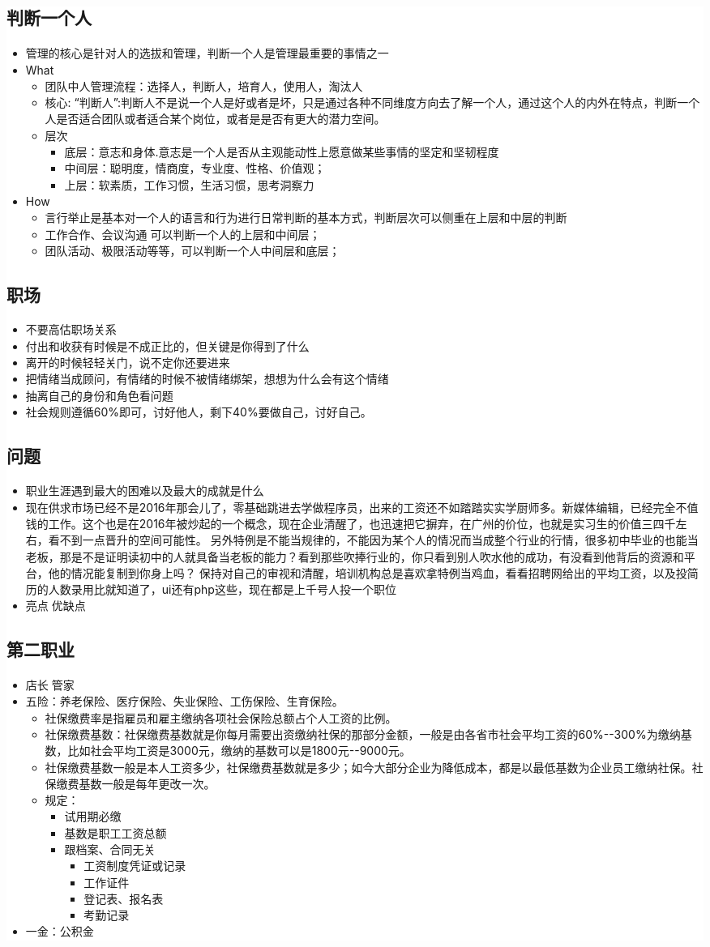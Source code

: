 ## 判断一个人

* 管理的核心是针对人的选拔和管理，判断一个人是管理最重要的事情之一
* What
  - 团队中人管理流程：选择人，判断人，培育人，使用人，淘汰人
  - 核心: “判断人”:判断人不是说一个人是好或者是坏，只是通过各种不同维度方向去了解一个人，通过这个人的内外在特点，判断一个人是否适合团队或者适合某个岗位，或者是是否有更大的潜力空间。
  - 层次
    + 底层：意志和身体.意志是一个人是否从主观能动性上愿意做某些事情的坚定和坚韧程度
    + 中间层：聪明度，情商度，专业度、性格、价值观；
    + 上层：软素质，工作习惯，生活习惯，思考洞察力
* How
  - 言行举止是基本对一个人的语言和行为进行日常判断的基本方式，判断层次可以侧重在上层和中层的判断
  - 工作合作、会议沟通 可以判断一个人的上层和中间层；
  - 团队活动、极限活动等等，可以判断一个人中间层和底层；

## 职场

* 不要高估职场关系
* 付出和收获有时候是不成正比的，但关键是你得到了什么
* 离开的时候轻轻关门，说不定你还要进来
* 把情绪当成顾问，有情绪的时候不被情绪绑架，想想为什么会有这个情绪
* 抽离自己的身份和角色看问题
* 社会规则遵循60%即可，讨好他人，剩下40%要做自己，讨好自己。

## 问题

* 职业生涯遇到最大的困难以及最大的成就是什么
* 现在供求市场已经不是2016年那会儿了，零基础跳进去学做程序员，出来的工资还不如踏踏实实学厨师多。新媒体编辑，已经完全不值钱的工作。这个也是在2016年被炒起的一个概念，现在企业清醒了，也迅速把它摒弃，在广州的价位，也就是实习生的价值三四千左右，看不到一点晋升的空间可能性。 另外特例是不能当规律的，不能因为某个人的情况而当成整个行业的行情，很多初中毕业的也能当老板，那是不是证明读初中的人就具备当老板的能力？看到那些吹捧行业的，你只看到别人吹水他的成功，有没看到他背后的资源和平台，他的情况能复制到你身上吗？ 保持对自己的审视和清醒，培训机构总是喜欢拿特例当鸡血，看看招聘网给出的平均工资，以及投简历的人数录用比就知道了，ui还有php这些，现在都是上千号人投一个职位
* 亮点 优缺点

## 第二职业

* 店长 管家
* 五险：养老保险、医疗保险、失业保险、工伤保险、生育保险。
  - 社保缴费率是指雇员和雇主缴纳各项社会保险总额占个人工资的比例。
  - 社保缴费基数：社保缴费基数就是你每月需要出资缴纳社保的那部分金额，一般是由各省市社会平均工资的60%--300%为缴纳基数，比如社会平均工资是3000元，缴纳的基数可以是1800元--9000元。
  - 社保缴费基数一般是本人工资多少，社保缴费基数就是多少；如今大部分企业为降低成本，都是以最低基数为企业员工缴纳社保。社保缴费基数一般是每年更改一次。
  - 规定：
    + 试用期必缴
    + 基数是职工工资总额
    + 跟档案、合同无关
      * 工资制度凭证或记录
      * 工作证件
      * 登记表、报名表
      * 考勤记录
* 一金：公积金
